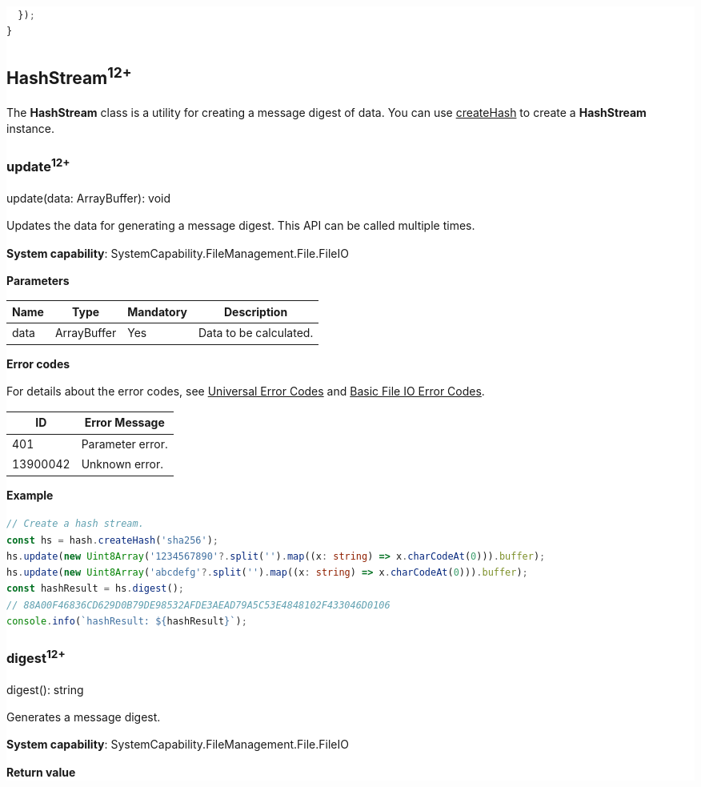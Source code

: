   ```ts
    });
  }
  ```


## HashStream<sup>12+</sup>

The **HashStream** class is a utility for creating a message digest of data. You can use [createHash](#hashcreatehash12) to create a **HashStream** instance.

### update<sup>12+</sup>

update(data: ArrayBuffer): void

Updates the data for generating a message digest. This API can be called multiple times.

**System capability**: SystemCapability.FileManagement.File.FileIO

**Parameters**

| Name| Type| Mandatory| Description|
| ---- | ----------- | -- | ----------------- |
| data | ArrayBuffer | Yes| Data to be calculated.|

**Error codes**

For details about the error codes, see [Universal Error Codes](../errorcode-universal.md) and [Basic File IO Error Codes](errorcode-filemanagement.md#basic-file-io-error-codes).

| ID                    | Error Message       |
| ---------------------------- | ---------- |
| 401 | Parameter error. |
| 13900042 | Unknown error. |

**Example**

  ```ts
  // Create a hash stream.
  const hs = hash.createHash('sha256');
  hs.update(new Uint8Array('1234567890'?.split('').map((x: string) => x.charCodeAt(0))).buffer);
  hs.update(new Uint8Array('abcdefg'?.split('').map((x: string) => x.charCodeAt(0))).buffer);
  const hashResult = hs.digest();
  // 88A00F46836CD629D0B79DE98532AFDE3AEAD79A5C53E4848102F433046D0106
  console.info(`hashResult: ${hashResult}`);
  ```

### digest<sup>12+</sup>

digest(): string

Generates a message digest.

**System capability**: SystemCapability.FileManagement.File.FileIO

**Return value**
